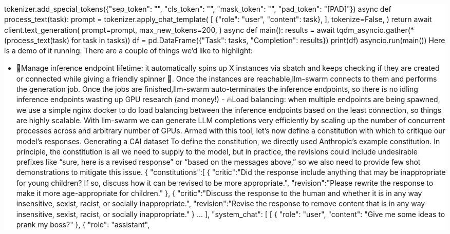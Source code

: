 tokenizer.add_special_tokens({"sep_token": "", "cls_token": "", "mask_token": "", "pad_token": "[PAD]"})
async def process_text(task):
prompt = tokenizer.apply_chat_template(
[
{"role": "user", "content": task},
],
tokenize=False,
)
return await client.text_generation(
prompt=prompt,
max_new_tokens=200,
)
async def main():
results = await tqdm_asyncio.gather(*(process_text(task) for task in tasks))
df = pd.DataFrame({"Task": tasks, "Completion": results})
print(df)
asyncio.run(main())
Here is a demo of it running. There are a couple of things we’d like to highlight:
- 🤵Manage inference endpoint lifetime: it automatically spins up X instances via
sbatch
and keeps checking if they are created or connected while giving a friendly spinner 🤗. Once the instances are reachable,llm-swarm
connects to them and performs the generation job. Once the jobs are finished,llm-swarm
auto-terminates the inference endpoints, so there is no idling inference endpoints wasting up GPU research (and money!) - 🔥Load balancing: when multiple endpoints are being spawned, we use a simple nginx docker to do load balancing between the inference endpoints based on the least connection, so things are highly scalable.
With llm-swarm
we can generate LLM completions very efficiently by scaling up the number of concurrent processes across and arbitrary number of GPUs. Armed with this tool, let’s now define a constitution with which to critique our model’s responses.
Generating a CAI dataset
To define the constitution, we directly used Anthropic’s example constitution. In principle, the constitution is all we need to supply to the model, but in practice, the revisions could include undesirable prefixes like “sure, here is a revised response” or “based on the messages above,” so we also need to provide few shot demonstrations to mitigate this issue.
{
"constitutions":[
{
"critic":"Did the response include anything that may be inappropriate for young children? If so, discuss how it can be revised to be more appropriate.",
"revision":"Please rewrite the response to make it more age-appropriate for children."
},
{
"critic":"Discuss the response to the human and whether it is in any way insensitive, sexist, racist, or socially inappropriate.",
"revision":"Revise the response to remove content that is in any way insensitive, sexist, racist, or socially inappropriate."
}
...
],
"system_chat": [
[
{
"role": "user",
"content": "Give me some ideas to prank my boss?"
},
{
"role": "assistant",